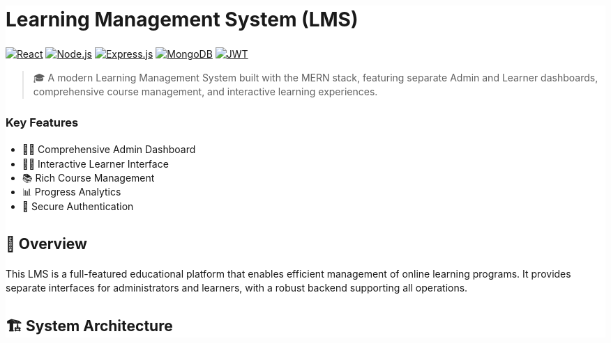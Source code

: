 # Learning Management System (LMS)

[![React](https://img.shields.io/badge/React-20232A?style=for-the-badge&logo=react&logoColor=61DAFB)](https://reactjs.org/)
[![Node.js](https://img.shields.io/badge/Node.js-43853D?style=for-the-badge&logo=node.js&logoColor=white)](https://nodejs.org/)
[![Express.js](https://img.shields.io/badge/Express.js-404D59?style=for-the-badge&logo=express&logoColor=white)](https://expressjs.com/)
[![MongoDB](https://img.shields.io/badge/MongoDB-4EA94B?style=for-the-badge&logo=mongodb&logoColor=white)](https://www.mongodb.com/)
[![JWT](https://img.shields.io/badge/JWT-000000?style=for-the-badge&logo=JSON%20web%20tokens&logoColor=white)](https://jwt.io/)

> 🎓 A modern Learning Management System built with the MERN stack, featuring separate Admin and Learner dashboards, comprehensive course management, and interactive learning experiences.

### Key Features
- 👨‍💼 Comprehensive Admin Dashboard
- 👨‍🎓 Interactive Learner Interface
- 📚 Rich Course Management
- 📊 Progress Analytics
- 🔐 Secure Authentication

## 🌟 Overview

This LMS is a full-featured educational platform that enables efficient management of online learning programs. It provides separate interfaces for administrators and learners, with a robust backend supporting all operations.

## 🏗️ System Architecture
